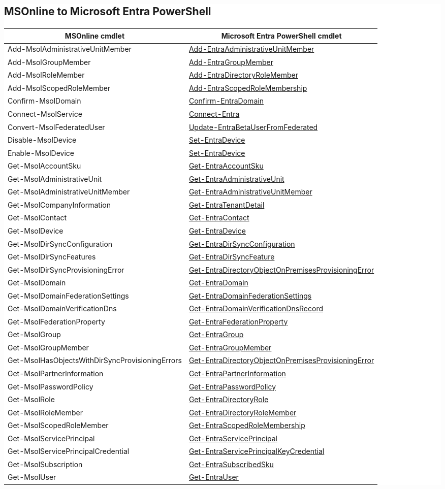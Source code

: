 ## MSOnline to Microsoft Entra PowerShell

|MSOnline cmdlet|Microsoft Entra PowerShell cmdlet|
|--------------------------|---------------------------------|
| Add-MsolAdministrativeUnitMember| [Add-EntraAdministrativeUnitMember](/powershell/module/microsoft.entra/Add-EntraAdministrativeUnitMember) |
| Add-MsolGroupMember| [Add-EntraGroupMember](/powershell/module/microsoft.entra/Add-EntraGroupMember) |
| Add-MsolRoleMember| [Add-EntraDirectoryRoleMember](/powershell/module/microsoft.entra/Add-EntraDirectoryRoleMember) |
| Add-MsolScopedRoleMember| [Add-EntraScopedRoleMembership](/powershell/module/microsoft.entra/Add-EntraScopedRoleMembership) |
| Confirm-MsolDomain| [Confirm-EntraDomain](/powershell/module/microsoft.entra/Confirm-EntraDomain) |
| Connect-MsolService| [Connect-Entra](/powershell/module/microsoft.entra/Connect-Entra) |
| Convert-MsolFederatedUser| [Update-EntraBetaUserFromFederated](/powershell/module/microsoft.entra.beta/Update-EntraBetaUserFromFederated) |
| Disable-MsolDevice| [Set-EntraDevice](/powershell/module/microsoft.entra/Set-EntraDevice) |
| Enable-MsolDevice| [Set-EntraDevice](/powershell/module/microsoft.entra/Set-EntraDevice) |
| Get-MsolAccountSku| [Get-EntraAccountSku](/powershell/module/microsoft.entra/Get-EntraAccountSku) |
| Get-MsolAdministrativeUnit| [Get-EntraAdministrativeUnit](/powershell/module/microsoft.entra/Get-EntraAdministrativeUnit) |
| Get-MsolAdministrativeUnitMember| [Get-EntraAdministrativeUnitMember](/powershell/module/microsoft.entra/Get-EntraAdministrativeUnitMember) |
| Get-MsolCompanyInformation| [Get-EntraTenantDetail](/powershell/module/microsoft.entra/Get-EntraTenantDetail) |
| Get-MsolContact| [Get-EntraContact](/powershell/module/microsoft.entra/Get-EntraContact) |
| Get-MsolDevice| [Get-EntraDevice](/powershell/module/microsoft.entra/Get-EntraDevice) |
| Get-MsolDirSyncConfiguration| [Get-EntraDirSyncConfiguration](/powershell/module/microsoft.entra/Get-EntraDirSyncConfiguration) |
| Get-MsolDirSyncFeatures| [Get-EntraDirSyncFeature](/powershell/module/microsoft.entra/Get-EntraDirSyncFeature) |
| Get-MsolDirSyncProvisioningError| [Get-EntraDirectoryObjectOnPremisesProvisioningError](/powershell/module/microsoft.entra/Get-EntraDirectoryObjectOnPremisesProvisioningError) |
| Get-MsolDomain| [Get-EntraDomain](/powershell/module/microsoft.entra/Get-EntraDomain) |
| Get-MsolDomainFederationSettings| [Get-EntraDomainFederationSettings](/powershell/module/microsoft.entra/Get-EntraDomainFederationSettings) |
| Get-MsolDomainVerificationDns| [Get-EntraDomainVerificationDnsRecord](/powershell/module/microsoft.entra/Get-EntraDomainVerificationDnsRecord) |
| Get-MsolFederationProperty| [Get-EntraFederationProperty](/powershell/module/microsoft.entra/Get-EntraFederationProperty) |
| Get-MsolGroup| [Get-EntraGroup](/powershell/module/microsoft.entra/Get-EntraGroup) |
| Get-MsolGroupMember| [Get-EntraGroupMember](/powershell/module/microsoft.entra/Get-EntraGroupMember) |
| Get-MsolHasObjectsWithDirSyncProvisioningErrors| [Get-EntraDirectoryObjectOnPremisesProvisioningError](/powershell/module/microsoft.entra/Get-EntraDirectoryObjectOnPremisesProvisioningError) |
| Get-MsolPartnerInformation| [Get-EntraPartnerInformation](/powershell/module/microsoft.entra/Get-EntraPartnerInformation) |
| Get-MsolPasswordPolicy| [Get-EntraPasswordPolicy](/powershell/module/microsoft.entra/Get-EntraPasswordPolicy) |
| Get-MsolRole| [Get-EntraDirectoryRole](/powershell/module/microsoft.entra/Get-EntraDirectoryRole) |
| Get-MsolRoleMember| [Get-EntraDirectoryRoleMember](/powershell/module/microsoft.entra/Get-EntraDirectoryRoleMember) |
| Get-MsolScopedRoleMember| [Get-EntraScopedRoleMembership](/powershell/module/microsoft.entra/Get-EntraScopedRoleMembership) |
| Get-MsolServicePrincipal| [Get-EntraServicePrincipal](/powershell/module/microsoft.entra/Get-EntraServicePrincipal) |
| Get-MsolServicePrincipalCredential| [Get-EntraServicePrincipalKeyCredential](/powershell/module/microsoft.entra/Get-EntraServicePrincipalKeyCredential) |
| Get-MsolSubscription| [Get-EntraSubscribedSku](/powershell/module/microsoft.entra/Get-EntraSubscribedSku) |
| Get-MsolUser| [Get-EntraUser](/powershell/module/microsoft.entra/Get-EntraUser) |